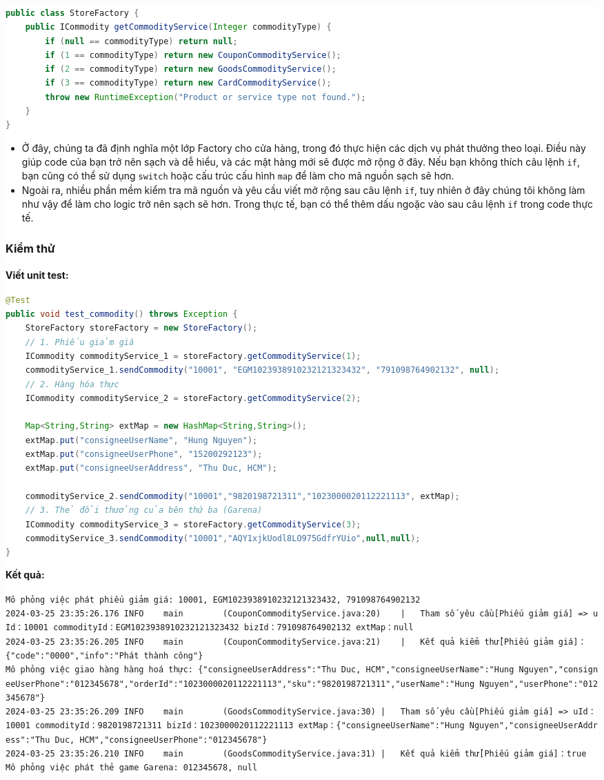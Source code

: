 ```java
public class StoreFactory {
    public ICommodity getCommodityService(Integer commodityType) {
        if (null == commodityType) return null;
        if (1 == commodityType) return new CouponCommodityService();
        if (2 == commodityType) return new GoodsCommodityService();
        if (3 == commodityType) return new CardCommodityService();
		throw new RuntimeException("Product or service type not found."); 
    }
}
```

- Ở đây, chúng ta đã định nghĩa một lớp Factory cho cửa hàng, trong đó thực hiện các dịch vụ phát thưởng theo loại. Điều này giúp code của bạn trở nên sạch và dễ hiểu, và các mặt hàng mới sẽ được mở rộng ở đây. Nếu bạn không thích câu lệnh `if`, bạn cũng có thể sử dụng `switch` hoặc cấu trúc cấu hình `map` để làm cho mã nguồn sạch sẽ hơn.
- Ngoài ra, nhiều phần mềm kiểm tra mã nguồn và yêu cầu viết mở rộng sau câu lệnh `if`, tuy nhiên ở đây chúng tôi không làm như vậy để làm cho logic trở nên sạch sẽ hơn. Trong thực tế, bạn có thể thêm dấu ngoặc vào sau câu lệnh `if` trong code thực tế.

### Kiểm thử

**Viết unit test:**

```java
@Test
public void test_commodity() throws Exception {
    StoreFactory storeFactory = new StoreFactory();
    // 1. Phiếu giảm giá
    ICommodity commodityService_1 = storeFactory.getCommodityService(1);
    commodityService_1.sendCommodity("10001", "EGM1023938910232121323432", "791098764902132", null);
    // 2. Hàng hóa thực
    ICommodity commodityService_2 = storeFactory.getCommodityService(2);
    
    Map<String,String> extMap = new HashMap<String,String>();
    extMap.put("consigneeUserName", "Hung Nguyen");
    extMap.put("consigneeUserPhone", "15200292123");
    extMap.put("consigneeUserAddress", "Thu Duc, HCM");

    commodityService_2.sendCommodity("10001","9820198721311","1023000020112221113", extMap);
    // 3. Thẻ đổi thưởng của bên thứ ba (Garena)
    ICommodity commodityService_3 = storeFactory.getCommodityService(3);
    commodityService_3.sendCommodity("10001","AQY1xjkUodl8LO975GdfrYUio",null,null);
}

```

**Kết quả:**

```shell
Mô phỏng việc phát phiếu giảm giá: 10001, EGM1023938910232121323432, 791098764902132
2024-03-25 23:35:26.176	INFO	main		(CouponCommodityService.java:20)	|	Tham số yêu cầu[Phiếu giảm giá] => uId：10001 commodityId：EGM1023938910232121323432 bizId：791098764902132 extMap：null
2024-03-25 23:35:26.205	INFO	main		(CouponCommodityService.java:21)	|	Kết quả kiểm thử[Phiếu giảm giá]：{"code":"0000","info":"Phát thành công"}
Mô phỏng việc giao hàng hàng hoá thực: {"consigneeUserAddress":"Thu Duc, HCM","consigneeUserName":"Hung Nguyen","consigneeUserPhone":"012345678","orderId":"1023000020112221113","sku":"9820198721311","userName":"Hung Nguyen","userPhone":"012345678"}
2024-03-25 23:35:26.209	INFO	main		(GoodsCommodityService.java:30)	|	Tham số yêu cầu[Phiếu giảm giá] => uId：10001 commodityId：9820198721311 bizId：1023000020112221113 extMap：{"consigneeUserName":"Hung Nguyen","consigneeUserAddress":"Thu Duc, HCM","consigneeUserPhone":"012345678"}
2024-03-25 23:35:26.210	INFO	main		(GoodsCommodityService.java:31)	|	Kết quả kiểm thử[Phiếu giảm giá]：true
Mô phỏng việc phát thẻ game Garena: 012345678, null
```